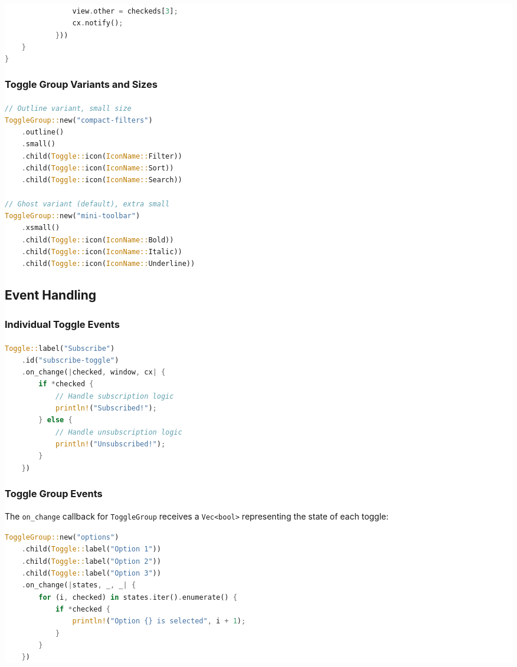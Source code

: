 ```rust
                view.other = checkeds[3];
                cx.notify();
            }))
    }
}
```

### Toggle Group Variants and Sizes

```rust
// Outline variant, small size
ToggleGroup::new("compact-filters")
    .outline()
    .small()
    .child(Toggle::icon(IconName::Filter))
    .child(Toggle::icon(IconName::Sort))
    .child(Toggle::icon(IconName::Search))

// Ghost variant (default), extra small
ToggleGroup::new("mini-toolbar")
    .xsmall()
    .child(Toggle::icon(IconName::Bold))
    .child(Toggle::icon(IconName::Italic))
    .child(Toggle::icon(IconName::Underline))
```

## Event Handling

### Individual Toggle Events

```rust
Toggle::label("Subscribe")
    .id("subscribe-toggle")
    .on_change(|checked, window, cx| {
        if *checked {
            // Handle subscription logic
            println!("Subscribed!");
        } else {
            // Handle unsubscription logic
            println!("Unsubscribed!");
        }
    })
```

### Toggle Group Events

The `on_change` callback for `ToggleGroup` receives a `Vec<bool>` representing the state of each toggle:

```rust
ToggleGroup::new("options")
    .child(Toggle::label("Option 1"))
    .child(Toggle::label("Option 2"))
    .child(Toggle::label("Option 3"))
    .on_change(|states, _, _| {
        for (i, checked) in states.iter().enumerate() {
            if *checked {
                println!("Option {} is selected", i + 1);
            }
        }
    })
```
